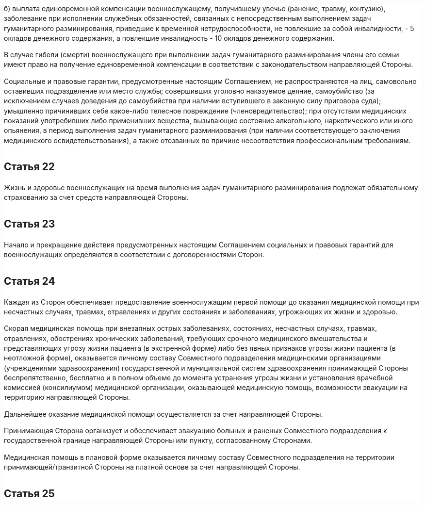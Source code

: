 б) выплата единовременной компенсации военнослужащему, получившему увечье (ранение, травму, контузию), заболевание при исполнении служебных обязанностей, связанных с непосредственным выполнением задач гуманитарного разминирования, приведшие к временной нетрудоспособности, не повлекшие за собой инвалидности, - 5 окладов денежного содержания, а повлекшие инвалидность - 10 окладов денежного содержания.

В случае гибели (смерти) военнослужащего при выполнении задач гуманитарного разминирования члены его семьи имеют право на получение единовременной компенсации в соответствии с законодательством направляющей Стороны.

Социальные и правовые гарантии, предусмотренные настоящим Соглашением, не распространяются на лиц, самовольно оставивших подразделение или место службы; совершивших уголовно наказуемое деяние, самоубийство (за исключением случаев доведения до самоубийства при наличии вступившего в законную силу приговора суда); умышленно причинивших себе какое-либо телесное повреждение (членовредительство); при отсутствии медицинских показаний употребивших либо применивших вещества, вызывающие состояние алкогольного, наркотического или иного опьянения, в период выполнения задач гуманитарного разминирования (при наличии соответствующего заключения медицинского освидетельствования), а также отозванных по причине несоответствия профессиональным требованиям.

## Статья 22

Жизнь и здоровье военнослужащих на время выполнения задач гуманитарного разминирования подлежат обязательному страхованию за счет средств направляющей Стороны.

## Статья 23

Начало и прекращение действия предусмотренных настоящим Соглашением социальных и правовых гарантий для военнослужащих определяются в соответствии с договоренностями Сторон.

## Статья 24

Каждая из Сторон обеспечивает предоставление военнослужащим первой помощи до оказания медицинской помощи при несчастных случаях, травмах, отравлениях и других состояниях и заболеваниях, угрожающих их жизни и здоровью.

Скорая медицинская помощь при внезапных острых заболеваниях, состояниях, несчастных случаях, травмах, отравлениях, обострениях хронических заболеваний, требующих срочного медицинского вмешательства и представляющих угрозу жизни пациента (в экстренной форме) либо без явных признаков угрозы жизни пациента (в неотложной форме), оказывается личному составу Совместного подразделения медицинскими организациями (учреждениями здравоохранения) государственной и муниципальной систем здравоохранения принимающей Стороны беспрепятственно, бесплатно и в полном объеме до момента устранения угрозы жизни и установления врачебной комиссией (консилиумом) медицинской организации, оказывающей медицинскую помощь, возможности эвакуации на территорию направляющей Стороны.

Дальнейшее оказание медицинской помощи осуществляется за счет направляющей Стороны.

Принимающая Сторона организует и обеспечивает эвакуацию больных и раненых Совместного подразделения к государственной границе направляющей Стороны или пункту, согласованному Сторонами.

Медицинская помощь в плановой форме оказывается личному составу Совместного подразделения на территории принимающей/транзитной Стороны на платной основе за счет направляющей Стороны.

## Статья 25
